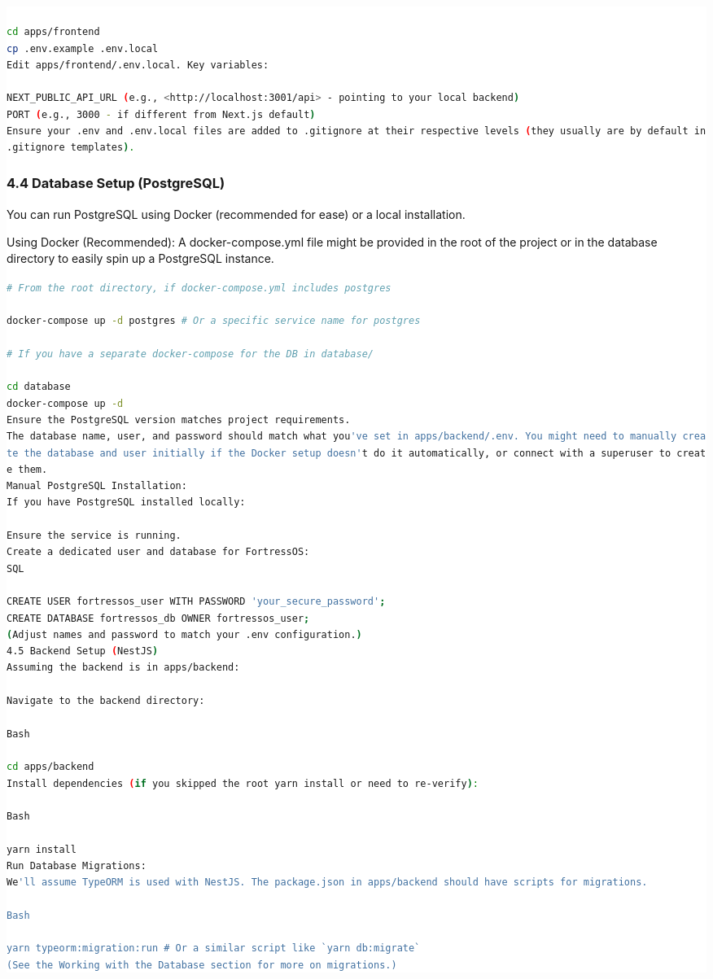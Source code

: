 ```Bash

cd apps/frontend
cp .env.example .env.local
Edit apps/frontend/.env.local. Key variables:

NEXT_PUBLIC_API_URL (e.g., <http://localhost:3001/api> - pointing to your local backend)
PORT (e.g., 3000 - if different from Next.js default)
Ensure your .env and .env.local files are added to .gitignore at their respective levels (they usually are by default in .gitignore templates).
```

### 4.4 Database Setup (PostgreSQL)

You can run PostgreSQL using Docker (recommended for ease) or a local installation.

Using Docker (Recommended):
A docker-compose.yml file might be provided in the root of the project or in the database directory to easily spin up a PostgreSQL instance.

```Bash
# From the root directory, if docker-compose.yml includes postgres

docker-compose up -d postgres # Or a specific service name for postgres

# If you have a separate docker-compose for the DB in database/

cd database
docker-compose up -d
Ensure the PostgreSQL version matches project requirements.
The database name, user, and password should match what you've set in apps/backend/.env. You might need to manually create the database and user initially if the Docker setup doesn't do it automatically, or connect with a superuser to create them.
Manual PostgreSQL Installation:
If you have PostgreSQL installed locally:

Ensure the service is running.
Create a dedicated user and database for FortressOS:
SQL

CREATE USER fortressos_user WITH PASSWORD 'your_secure_password';
CREATE DATABASE fortressos_db OWNER fortressos_user;
(Adjust names and password to match your .env configuration.)
4.5 Backend Setup (NestJS)
Assuming the backend is in apps/backend:

Navigate to the backend directory:

Bash

cd apps/backend
Install dependencies (if you skipped the root yarn install or need to re-verify):

Bash

yarn install
Run Database Migrations:
We'll assume TypeORM is used with NestJS. The package.json in apps/backend should have scripts for migrations.

Bash

yarn typeorm:migration:run # Or a similar script like `yarn db:migrate`
(See the Working with the Database section for more on migrations.)

```